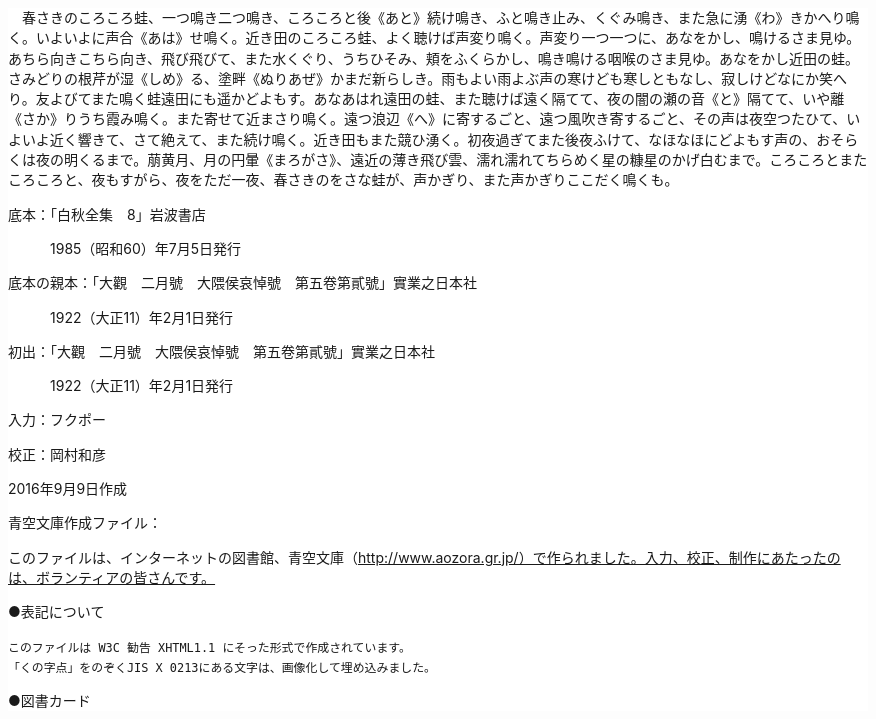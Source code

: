 


　春さきのころころ蛙、一つ鳴き二つ鳴き、ころころと後《あと》続け鳴き、ふと鳴き止み、くぐみ鳴き、また急に湧《わ》きかへり鳴く。いよいよに声合《あは》せ鳴く。近き田のころころ蛙、よく聴けば声変り鳴く。声変り一つ一つに、あなをかし、鳴けるさま見ゆ。あちら向きこちら向き、飛び飛びて、また水くぐり、うちひそみ、頬をふくらかし、鳴き鳴ける咽喉のさま見ゆ。あなをかし近田の蛙。さみどりの根芹が湿《しめ》る、塗畔《ぬりあぜ》かまだ新らしき。雨もよい雨よぶ声の寒けども寒しともなし、寂しけどなにか笑へり。友よびてまた鳴く蛙遠田にも遥かどよもす。あなあはれ遠田の蛙、また聴けば遠く隔てて、夜の闇の瀬の音《と》隔てて、いや離《さか》りうち霞み鳴く。また寄せて近まさり鳴く。遠つ浪辺《へ》に寄するごと、遠つ風吹き寄するごと、その声は夜空つたひて、いよいよ近く響きて、さて絶えて、また続け鳴く。近き田もまた競ひ湧く。初夜過ぎてまた後夜ふけて、なほなほにどよもす声の、おそらくは夜の明くるまで。萠黄月、月の円暈《まろがさ》、遠近の薄き飛び雲、濡れ濡れてちらめく星の糠星のかげ白むまで。ころころとまたころころと、夜もすがら、夜をただ一夜、春さきのをさな蛙が、声かぎり、また声かぎりここだく鳴くも。













底本：「白秋全集　8」岩波書店

　　　1985（昭和60）年7月5日発行

底本の親本：「大觀　二月號　大隈侯哀悼號　第五卷第貳號」實業之日本社

　　　1922（大正11）年2月1日発行

初出：「大觀　二月號　大隈侯哀悼號　第五卷第貳號」實業之日本社

　　　1922（大正11）年2月1日発行

入力：フクポー

校正：岡村和彦

2016年9月9日作成

青空文庫作成ファイル：

このファイルは、インターネットの図書館、青空文庫（http://www.aozora.gr.jp/）で作られました。入力、校正、制作にあたったのは、ボランティアの皆さんです。











●表記について


	このファイルは W3C 勧告 XHTML1.1 にそった形式で作成されています。
	「くの字点」をのぞくJIS X 0213にある文字は、画像化して埋め込みました。







●図書カード
